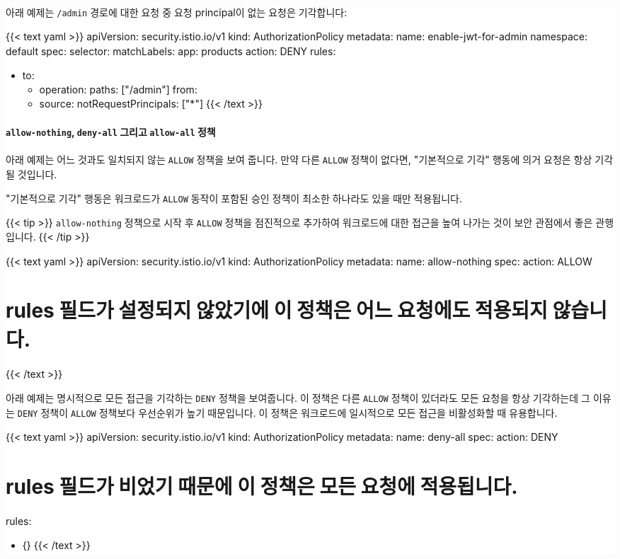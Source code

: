 아래 예제는 `/admin` 경로에 대한 요청 중 요청 principal이 없는 요청은 기각합니다:

{{< text yaml >}}
apiVersion: security.istio.io/v1
kind: AuthorizationPolicy
metadata:
  name: enable-jwt-for-admin
  namespace: default
spec:
  selector:
    matchLabels:
      app: products
  action: DENY
  rules:
  - to:
    - operation:
        paths: ["/admin"]
    from:
    - source:
        notRequestPrincipals: ["*"]
{{< /text >}}

#### `allow-nothing`, `deny-all` 그리고 `allow-all` 정책

아래 예제는 어느 것과도 일치되지 않는 `ALLOW` 정책을 보여 줍니다. 만약 다른 `ALLOW` 정책이 없다면, 
"기본적으로 기각" 행동에 의거 요청은 항상 기각될 것입니다.

"기본적으로 기각" 행동은 워크로드가 `ALLOW` 동작이 포함된 승인 정책이 최소한 하나라도 있을 때만 
적용됩니다.

{{< tip >}}
`allow-nothing` 정책으로 시작 후 `ALLOW` 정책을 점진적으로 추가하여 워크로드에 대한 접근을 
높여 나가는 것이 보안 관점에서 좋은 관행입니다.
{{< /tip >}}

{{< text yaml >}}
apiVersion: security.istio.io/v1
kind: AuthorizationPolicy
metadata:
  name: allow-nothing
spec:
  action: ALLOW
  # rules 필드가 설정되지 않았기에 이 정책은 어느 요청에도 적용되지 않습니다.
{{< /text >}}

아래 예제는 명시적으로 모든 접근을 기각하는 `DENY` 정책을 보여줍니다. 이 정책은 다른 `ALLOW` 
정책이 있더라도 모든 요청을 항상 기각하는데 그 이유는 `DENY` 정책이 `ALLOW` 정책보다 
우선순위가 높기 때문입니다. 이 정책은 워크로드에 일시적으로 모든 접근을 비활성화할 때 유용합니다.

{{< text yaml >}}
apiVersion: security.istio.io/v1
kind: AuthorizationPolicy
metadata:
  name: deny-all
spec:
  action: DENY
  # rules 필드가 비었기 때문에 이 정책은 모든 요청에 적용됩니다.
  rules:
  - {}
{{< /text >}}
